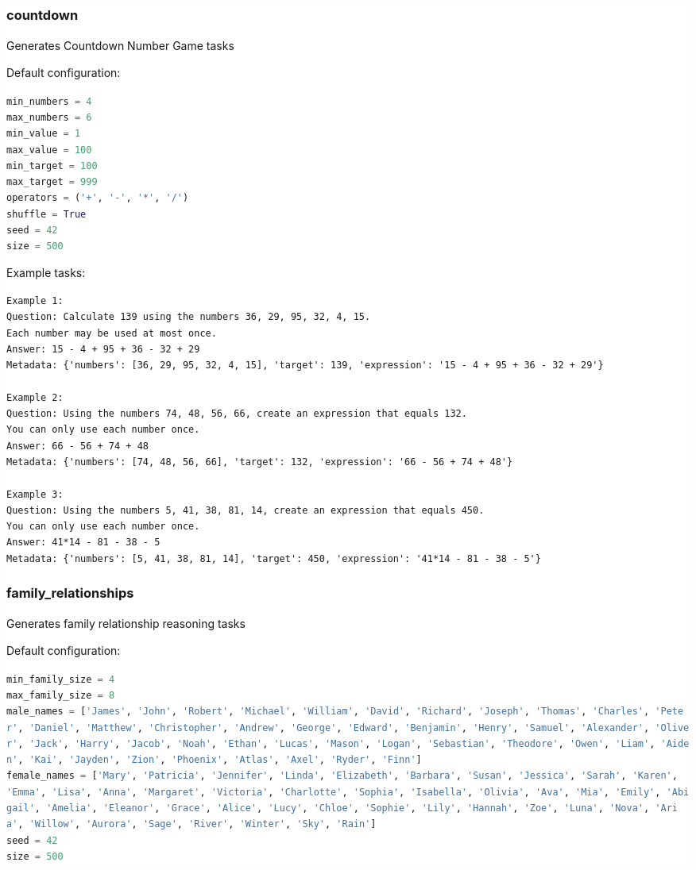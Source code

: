 ### countdown
Generates Countdown Number Game tasks

Default configuration:
```python
min_numbers = 4
max_numbers = 6
min_value = 1
max_value = 100
min_target = 100
max_target = 999
operators = ('+', '-', '*', '/')
shuffle = True
seed = 42
size = 500
```

Example tasks:
```
Example 1:
Question: Calculate 139 using the numbers 36, 29, 95, 32, 4, 15.
Each number may be used at most once.
Answer: 15 - 4 + 95 + 36 - 32 + 29
Metadata: {'numbers': [36, 29, 95, 32, 4, 15], 'target': 139, 'expression': '15 - 4 + 95 + 36 - 32 + 29'}

Example 2:
Question: Using the numbers 74, 48, 56, 66, create an expression that equals 132.
You can only use each number once.
Answer: 66 - 56 + 74 + 48
Metadata: {'numbers': [74, 48, 56, 66], 'target': 132, 'expression': '66 - 56 + 74 + 48'}

Example 3:
Question: Using the numbers 5, 41, 38, 81, 14, create an expression that equals 450.
You can only use each number once.
Answer: 41*14 - 81 - 38 - 5
Metadata: {'numbers': [5, 41, 38, 81, 14], 'target': 450, 'expression': '41*14 - 81 - 38 - 5'}

```

### family_relationships
Generates family relationship reasoning tasks

Default configuration:
```python
min_family_size = 4
max_family_size = 8
male_names = ['James', 'John', 'Robert', 'Michael', 'William', 'David', 'Richard', 'Joseph', 'Thomas', 'Charles', 'Peter', 'Daniel', 'Matthew', 'Christopher', 'Andrew', 'George', 'Edward', 'Benjamin', 'Henry', 'Samuel', 'Alexander', 'Oliver', 'Jack', 'Harry', 'Jacob', 'Noah', 'Ethan', 'Lucas', 'Mason', 'Logan', 'Sebastian', 'Theodore', 'Owen', 'Liam', 'Aiden', 'Kai', 'Jayden', 'Zion', 'Phoenix', 'Atlas', 'Axel', 'Ryder', 'Finn']
female_names = ['Mary', 'Patricia', 'Jennifer', 'Linda', 'Elizabeth', 'Barbara', 'Susan', 'Jessica', 'Sarah', 'Karen', 'Emma', 'Lisa', 'Anna', 'Margaret', 'Victoria', 'Charlotte', 'Sophia', 'Isabella', 'Olivia', 'Ava', 'Mia', 'Emily', 'Abigail', 'Amelia', 'Eleanor', 'Grace', 'Alice', 'Lucy', 'Chloe', 'Sophie', 'Lily', 'Hannah', 'Zoe', 'Luna', 'Nova', 'Aria', 'Willow', 'Aurora', 'Sage', 'River', 'Winter', 'Sky', 'Rain']
seed = 42
size = 500
```
